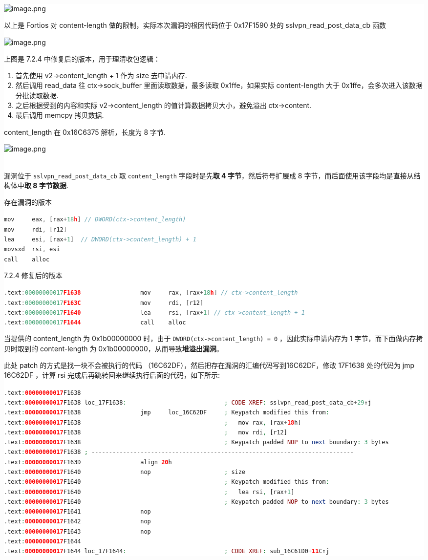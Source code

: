 ![image.png](https://shs3.b.qianxin.com/attack_forum/2023/03/attach-14cc8252c19075c68bca73b2708b1caef30dc199.png)

以上是 Fortios 对 content-length 做的限制，实际本次漏洞的根因代码位于 0x17F1590 处的 sslvpn\_read\_post\_data\_cb 函数

![image.png](https://shs3.b.qianxin.com/attack_forum/2023/03/attach-bed5f78ae28a9676ea82798e5825262d45e315a8.png)

上图是 7.2.4 中修复后的版本，用于理清收包逻辑：

1. 首先使用 v2-&gt;content\_length + 1 作为 size 去申请内存.
2. 然后调用 read\_data 往 ctx-&gt;sock\_buffer 里面读取数据，最多读取 0x1ffe，如果实际 content-length 大于 0x1ffe，会多次进入该数据分批读取数据.
3. 之后根据受到的内容和实际 v2-&gt;content\_length 的值计算数据拷贝大小，避免溢出 ctx-&gt;content.
4. 最后调用 memcpy 拷贝数据.

content\_length 在 0x16C6375 解析，长度为 8 字节.

![image.png](https://shs3.b.qianxin.com/attack_forum/2023/03/attach-f4cb78c74c261a16b496a8e755b05a6237f65e76.png)  
‍

漏洞位于 `sslvpn_read_post_data_cb`​ 取 `content_length`​ 字段时是先**取 4 字节**，然后符号扩展成 8 字节，而后面使用该字段均是直接从结构体中**取 8 字节数据 ​**.

存在漏洞的版本

```c
mov     eax, [rax+18h] // DWORD(ctx->content_length)
mov     rdi, [r12]
lea     esi, [rax+1]  // DWORD(ctx->content_length) + 1
movsxd  rsi, esi
call    alloc
```

7.2.4 修复后的版本

```c
.text:00000000017F1638                 mov     rax, [rax+18h] // ctx->content_length
.text:00000000017F163C                 mov     rdi, [r12]
.text:00000000017F1640                 lea     rsi, [rax+1] // ctx->content_length + 1
.text:00000000017F1644                 call    alloc
```

当提供的 content\_length 为 0x1b00000000 时，由于 `DWORD(ctx->content_length) = 0`​ ，因此实际申请内存为 1 字节，而下面做内存拷贝时取到的 content-length 为 0x1b00000000，从而导致**堆溢出漏洞**。

此处 patch 的方式是找一块不会被执行的代码 （16C62DF），然后把存在漏洞的汇编代码写到16C62DF，修改 17F1638 处的代码为 jmp 16C62DF​ ，计算 rsi 完成后再跳转回来继续执行后面的代码，如下所示:

```php
.text:00000000017F1638
.text:00000000017F1638 loc_17F1638:                            ; CODE XREF: sslvpn_read_post_data_cb+29↑j
.text:00000000017F1638                 jmp     loc_16C62DF     ; Keypatch modified this from:
.text:00000000017F1638                                         ;   mov rax, [rax+18h]
.text:00000000017F1638                                         ;   mov rdi, [r12]
.text:00000000017F1638                                         ; Keypatch padded NOP to next boundary: 3 bytes
.text:00000000017F1638 ; ---------------------------------------------------------------------------
.text:00000000017F163D                 align 20h
.text:00000000017F1640                 nop                     ; size
.text:00000000017F1640                                         ; Keypatch modified this from:
.text:00000000017F1640                                         ;   lea rsi, [rax+1]
.text:00000000017F1640                                         ; Keypatch padded NOP to next boundary: 3 bytes
.text:00000000017F1641                 nop
.text:00000000017F1642                 nop
.text:00000000017F1643                 nop
.text:00000000017F1644
.text:00000000017F1644 loc_17F1644:                            ; CODE XREF: sub_16C61D0+11C↑j
```